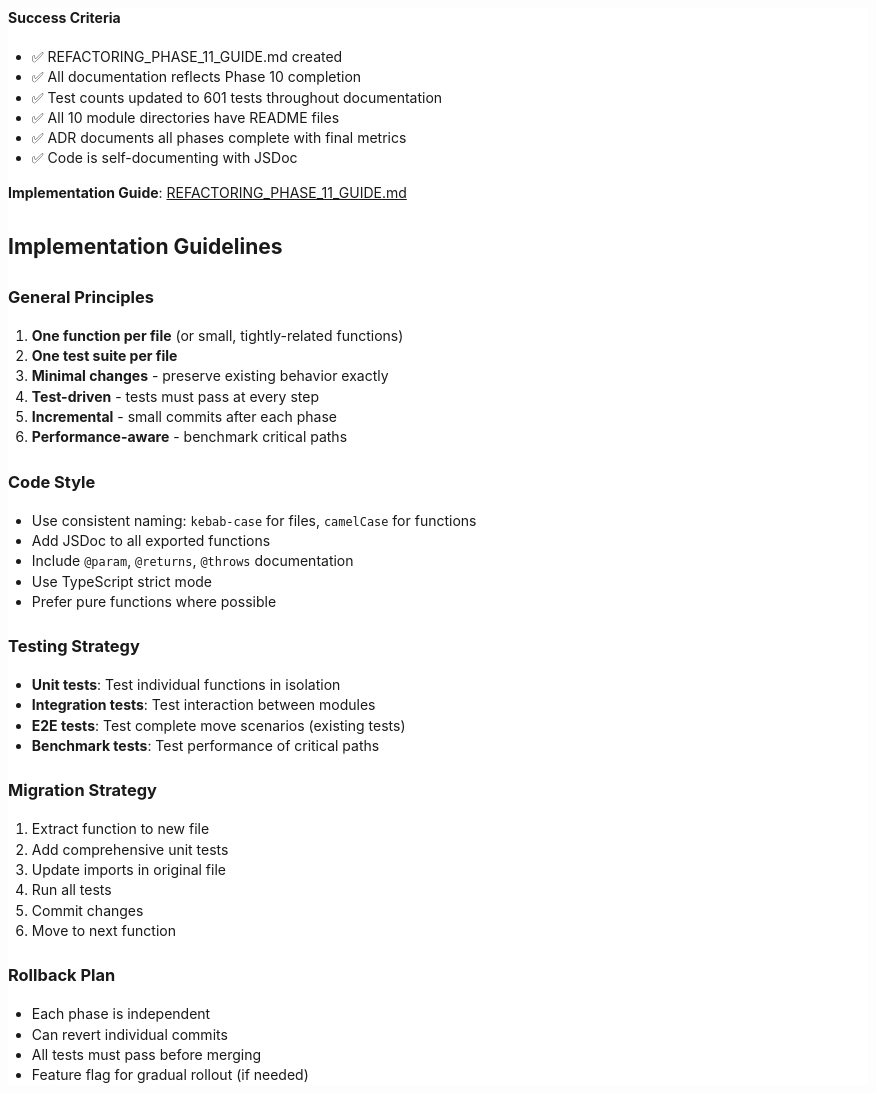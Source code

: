 #### Success Criteria

- ✅ REFACTORING_PHASE_11_GUIDE.md created
- ✅ All documentation reflects Phase 10 completion
- ✅ Test counts updated to 601 tests throughout documentation
- ✅ All 10 module directories have README files
- ✅ ADR documents all phases complete with final metrics
- ✅ Code is self-documenting with JSDoc

**Implementation Guide**: [REFACTORING_PHASE_11_GUIDE.md](./REFACTORING_PHASE_11_GUIDE.md)

## Implementation Guidelines

### General Principles

1. **One function per file** (or small, tightly-related functions)
2. **One test suite per file**
3. **Minimal changes** - preserve existing behavior exactly
4. **Test-driven** - tests must pass at every step
5. **Incremental** - small commits after each phase
6. **Performance-aware** - benchmark critical paths

### Code Style

- Use consistent naming: `kebab-case` for files, `camelCase` for functions
- Add JSDoc to all exported functions
- Include `@param`, `@returns`, `@throws` documentation
- Use TypeScript strict mode
- Prefer pure functions where possible

### Testing Strategy

- **Unit tests**: Test individual functions in isolation
- **Integration tests**: Test interaction between modules
- **E2E tests**: Test complete move scenarios (existing tests)
- **Benchmark tests**: Test performance of critical paths

### Migration Strategy

1. Extract function to new file
2. Add comprehensive unit tests
3. Update imports in original file
4. Run all tests
5. Commit changes
6. Move to next function

### Rollback Plan

- Each phase is independent
- Can revert individual commits
- All tests must pass before merging
- Feature flag for gradual rollout (if needed)
